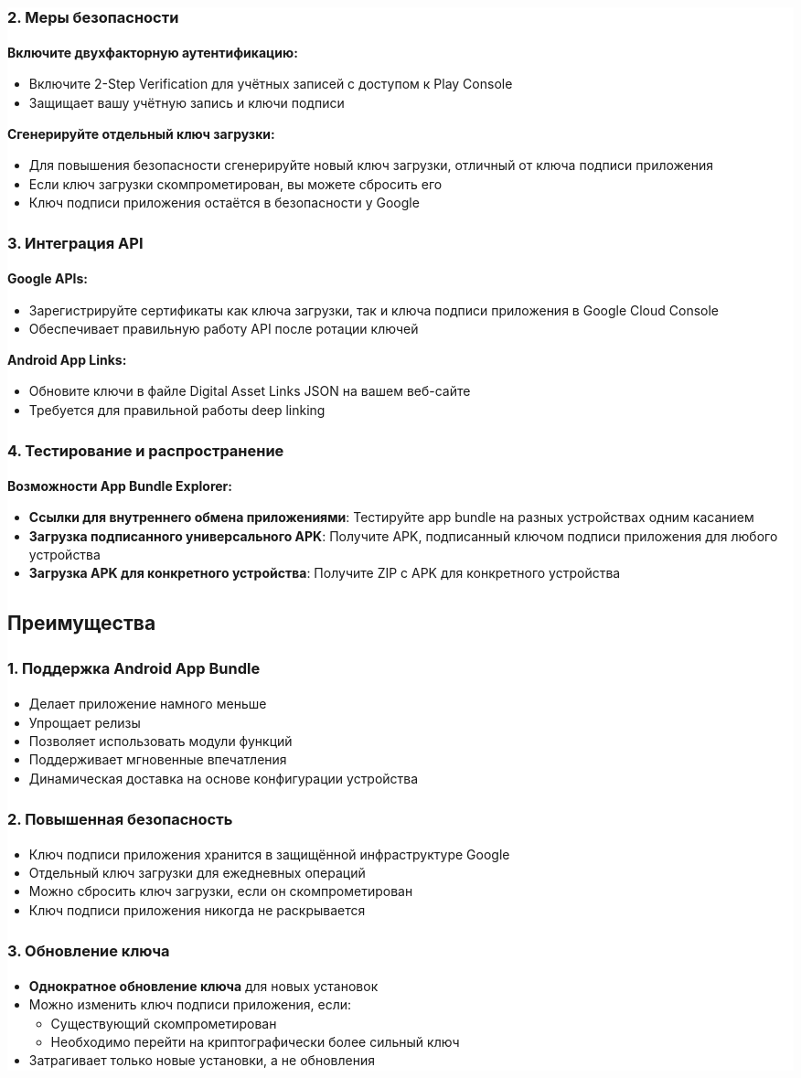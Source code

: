 ### 2. Меры безопасности

**Включите двухфакторную аутентификацию:**
- Включите 2-Step Verification для учётных записей с доступом к Play Console
- Защищает вашу учётную запись и ключи подписи

**Сгенерируйте отдельный ключ загрузки:**
- Для повышения безопасности сгенерируйте новый ключ загрузки, отличный от ключа подписи приложения
- Если ключ загрузки скомпрометирован, вы можете сбросить его
- Ключ подписи приложения остаётся в безопасности у Google

### 3. Интеграция API

**Google APIs:**
- Зарегистрируйте сертификаты как ключа загрузки, так и ключа подписи приложения в Google Cloud Console
- Обеспечивает правильную работу API после ротации ключей

**Android App Links:**
- Обновите ключи в файле Digital Asset Links JSON на вашем веб-сайте
- Требуется для правильной работы deep linking

### 4. Тестирование и распространение

**Возможности App Bundle Explorer:**
- **Ссылки для внутреннего обмена приложениями**: Тестируйте app bundle на разных устройствах одним касанием
- **Загрузка подписанного универсального APK**: Получите APK, подписанный ключом подписи приложения для любого устройства
- **Загрузка APK для конкретного устройства**: Получите ZIP с APK для конкретного устройства

## Преимущества

### 1. Поддержка Android App Bundle
- Делает приложение намного меньше
- Упрощает релизы
- Позволяет использовать модули функций
- Поддерживает мгновенные впечатления
- Динамическая доставка на основе конфигурации устройства

### 2. Повышенная безопасность
- Ключ подписи приложения хранится в защищённой инфраструктуре Google
- Отдельный ключ загрузки для ежедневных операций
- Можно сбросить ключ загрузки, если он скомпрометирован
- Ключ подписи приложения никогда не раскрывается

### 3. Обновление ключа
- **Однократное обновление ключа** для новых установок
- Можно изменить ключ подписи приложения, если:
  - Существующий скомпрометирован
  - Необходимо перейти на криптографически более сильный ключ
- Затрагивает только новые установки, а не обновления
